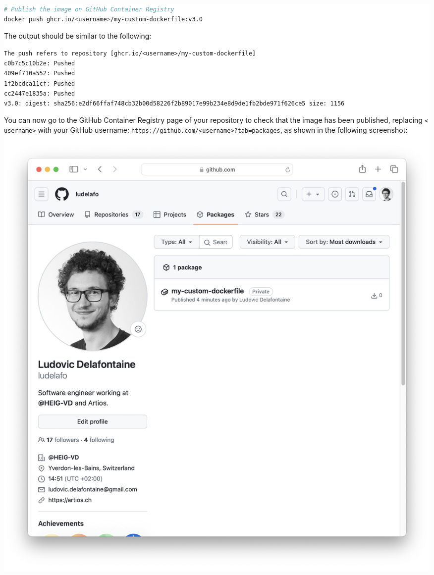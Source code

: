 ```sh
# Publish the image on GitHub Container Registry
docker push ghcr.io/<username>/my-custom-dockerfile:v3.0
```

The output should be similar to the following:

```text
The push refers to repository [ghcr.io/<username>/my-custom-dockerfile]
c0b7c5c10b2e: Pushed
409ef710a552: Pushed
1f2bcdca11cf: Pushed
cc2447e1835a: Pushed
v3.0: digest: sha256:e2df66ffaf748cb32b00d58226f2b89017e99b234e8d9de1fb2bde971f626ce5 size: 1156
```

You can now go to the GitHub Container Registry page of your repository to check
that the image has been published, replacing `<username>` with your GitHub
username: `https://github.com/<username>?tab=packages`, as shown in the
following screenshot:

![GitHub Container Registry](./images/practical-content-publish-the-image-on-the-github-container-registry.png)


[discussions]: https://github.com/orgs/heig-vd-dai-course/discussions/113